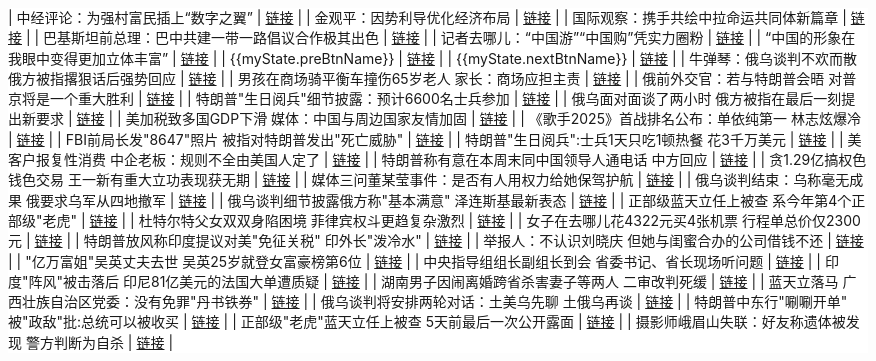 | 中经评论：为强村富民插上“数字之翼” | [链接](https://www.163.com/dy/article/JVLNFSKE0514CQIE.html) |
| 金观平：因势利导优化经济布局 | [链接](https://www.163.com/dy/article/JVLKTG5F0519AKBM.html) |
| 国际观察：携手共绘中拉命运共同体新篇章 | [链接](https://www.163.com/dy/article/JVMLSGMA0514R9M0.html) |
| 巴基斯坦前总理：巴中共建一带一路倡议合作极其出色 | [链接](https://www.163.com/dy/article/JVMH1AP4051497H3.html) |
| 记者去哪儿：“中国游”“中国购”凭实力圈粉 | [链接](https://www.163.com/news/article/JVN6V1UA000189FH.html) |
| “中国的形象在我眼中变得更加立体丰富” | [链接](https://www.163.com/dy/article/JVMMAMC10514R9KQ.html) |
| {{myState.preBtnName}} | [链接](https://news.163.com/#prev) |
| {{myState.nextBtnName}} | [链接](https://news.163.com/#next) |
| 牛弹琴：俄乌谈判不欢而散 俄方被指撂狠话后强势回应 | [链接](https://www.163.com/news/article/JVODCE0E0001899O.html) |
| 男孩在商场骑平衡车撞伤65岁老人 家长：商场应担主责 | [链接](https://www.163.com/dy/article/JVNAHBI30534P59R.html) |
| 俄前外交官：若与特朗普会晤 对普京将是一个重大胜利 | [链接](https://www.163.com/dy/article/JVODGIO20514R9P4.html) |
| 特朗普"生日阅兵"细节披露：预计6600名士兵参加 | [链接](https://www.163.com/dy/article/JVO906US0514R9OJ.html) |
| 俄乌面对面谈了两小时 俄方被指在最后一刻提出新要求 | [链接](https://www.163.com/dy/article/JVO8D0590514R9OJ.html) |
| 美加税致多国GDP下滑 媒体：中国与周边国家友情加固 | [链接](https://www.163.com/dy/article/JVO908RG0514R9OJ.html) |
| 《歌手2025》首战排名公布：单依纯第一 林志炫爆冷 | [链接](https://www.163.com/dy/article/JVNF9BR20512B07B.html) |
| FBI前局长发"8647"照片 被指对特朗普发出"死亡威胁" | [链接](https://www.163.com/dy/article/JVO907A80514R9OJ.html) |
| 特朗普"生日阅兵":士兵1天只吃1顿热餐 花3千万美元 | [链接](https://www.163.com/dy/article/JVNCQHF405198CJN.html) |
| 美客户报复性消费 中企老板：规则不全由美国人定了 | [链接](https://www.163.com/dy/article/JVNKN6BV0512B07B.html) |
| 特朗普称有意在本周末同中国领导人通电话 中方回应 | [链接](https://www.163.com/news/article/JVN4SLGF0001899O.html) |
| 贪1.29亿搞权色钱色交易 王一新有重大立功表现获无期 | [链接](https://www.163.com/dy/article/JVMSNOUK051482MP.html) |
| 媒体三问董某莹事件：是否有人用权力给她保驾护航 | [链接](https://www.163.com/news/article/JVNCTBR90001899O.html) |
| 俄乌谈判结束：乌称毫无成果  俄要求乌军从四地撤军 | [链接](https://www.163.com/dy/article/JVN95MBF0512B07B.html) |
| 俄乌谈判细节披露俄方称"基本满意" 泽连斯基最新表态 | [链接](https://www.163.com/dy/article/JVNBMK1J0519DDQ2.html) |
| 正部级蓝天立任上被查 系今年第4个正部级"老虎" | [链接](https://www.163.com/dy/article/JVMUPQUP0534A4SC.html) |
| 杜特尔特父女双双身陷困境 菲律宾权斗更趋复杂激烈 | [链接](https://www.163.com/dy/article/JVMLSP6V0514R9P4.html) |
| 女子在去哪儿花4322元买4张机票 行程单总价仅2300元 | [链接](https://www.163.com/dy/article/JVN516FP053469M5.html) |
| 特朗普放风称印度提议对美"免征关税" 印外长"泼冷水" | [链接](https://www.163.com/dy/article/JVN83HCL0514R9OJ.html) |
| 举报人：不认识刘晓庆 但她与闺蜜合办的公司借钱不还 | [链接](https://www.163.com/dy/article/JVN36S83053469M5.html) |
| "亿万富姐"吴英丈夫去世 吴英25岁就登女富豪榜第6位 | [链接](https://www.163.com/dy/article/JVN2JO67051492T3.html) |
| 中央指导组组长副组长到会 省委书记、省长现场听问题 | [链接](https://www.163.com/dy/article/JVN4SDHO051482MP.html) |
| 印度"阵风"被击落后 印尼81亿美元的法国大单遭质疑 | [链接](https://www.163.com/news/article/JVN8EESO0001899O.html) |
| 湖南男子因闹离婚跨省杀害妻子等两人 二审改判死缓 | [链接](https://www.163.com/dy/article/JVN4DT69051492T3.html) |
| 蓝天立落马 广西壮族自治区党委：没有免罪"丹书铁券" | [链接](https://www.163.com/news/article/JVN0E6L50001899O.html) |
| 俄乌谈判将安排两轮对话：土美乌先聊 土俄乌再谈 | [链接](https://www.163.com/news/article/JVN399AA0001899O.html) |
| 特朗普中东行"唰唰开单" 被"政敌"批:总统可以被收买 | [链接](https://www.163.com/dy/article/JVN37NBG051492T3.html) |
| 正部级"老虎"蓝天立任上被查 5天前最后一次公开露面 | [链接](https://www.163.com/dy/article/JVMR24RR051482MP.html) |
| 摄影师峨眉山失联：好友称遗体被发现 警方判断为自杀 | [链接](https://www.163.com/dy/article/JVN03USU053469M5.html) |